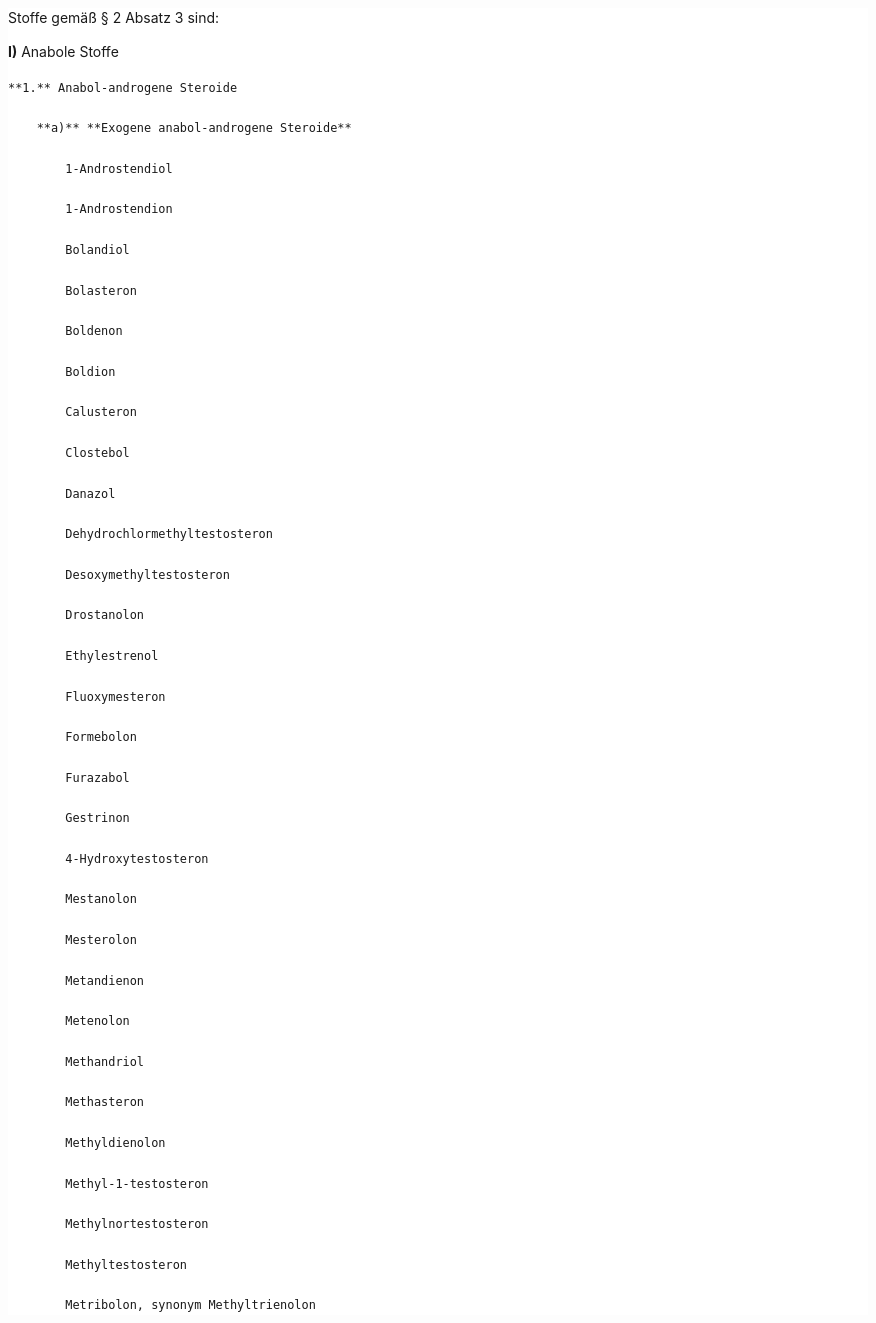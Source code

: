 Stoffe gemäß § 2 Absatz 3 sind:


**I)** Anabole Stoffe

    **1.** Anabol-androgene Steroide

        **a)** **Exogene anabol-androgene Steroide**

            1-Androstendiol

            1-Androstendion

            Bolandiol

            Bolasteron

            Boldenon

            Boldion

            Calusteron

            Clostebol

            Danazol

            Dehydrochlormethyltestosteron

            Desoxymethyltestosteron

            Drostanolon

            Ethylestrenol

            Fluoxymesteron

            Formebolon

            Furazabol

            Gestrinon

            4-Hydroxytestosteron

            Mestanolon

            Mesterolon

            Metandienon

            Metenolon

            Methandriol

            Methasteron

            Methyldienolon

            Methyl-1-testosteron

            Methylnortestosteron

            Methyltestosteron

            Metribolon, synonym Methyltrienolon

